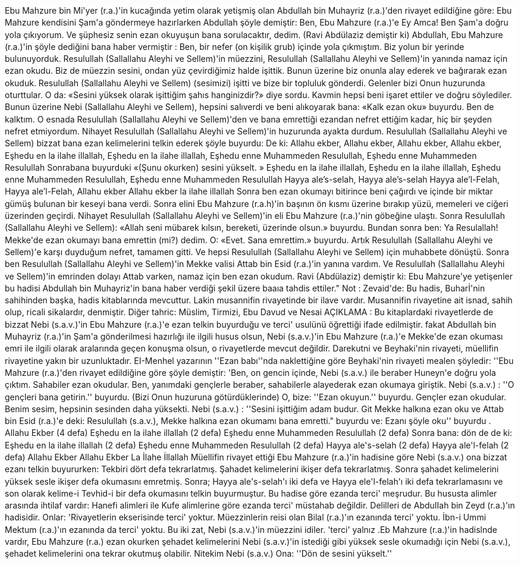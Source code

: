 Ebu Mahzure bin Mi'yer (r.a.)'in kucağında yetim olarak yetişmiş olan Abdullah bin Muhayriz (r.a.)'den rivayet edildiğine göre: Ebu Mahzure kendisini Şam'a göndermeye hazırlarken Abdullah şöyle demiştir: Ben, Ebu Mahzure (r.a.)'e Ey Amca! Ben Şam'a doğru yola çıkıyorum. Ve şüphesiz senin ezan okuyuşun bana sorulacaktır, dedim. (Ravi Abdülaziz demiştir ki) Abdullah, Ebu Mahzure (r.a.)'in şöyle dediğini bana haber vermiştir : Ben, bir nefer (on kişilik grub) içinde yola çıkmıştım. Biz yolun bir yerinde bulunuyorduk. Resulullah (Sallallahu Aleyhi ve Sellem)'in müezzini, Resulullah (Sallallahu Aleyhi ve Sellem)'in yanında namaz için ezan okudu. Biz de müezzin sesini, ondan yüz çevirdiğimiz halde işittik. Bunun üzerine biz onunla alay ederek ve bağırarak ezan okuduk. Resulullah (Sallallahu Aleyhi ve Sellem) (sesimizi) işitti ve bize bir topluluk gönderdi. Gelenler bizi Onun huzurunda oturttular. O da: «Sesini yüksek olarak işittiğim şahıs hanginizdir?» diye sordu. Kavmin hepsi beni işaret ettiler ve doğru söylediler. Bunun üzerine Nebi (Sallallahu Aleyhi ve Sellem), hepsini salıverdi ve beni alıkoyarak bana: «Kalk ezan oku» buyurdu. Ben de kalktım. O esnada Resulullah (Sallallahu Aleyhi ve Sellem)'den ve bana emrettiği ezandan nefret ettiğim kadar, hiç bir şeyden nefret etmiyordum. Nihayet Resulullah (Sallallahu Aleyhi ve Sellem)'in huzurunda ayakta durdum. Resulullah (Sallallahu Aleyhi ve Sellem) bizzat bana ezan kelimelerini telkin ederek şöyle buyurdu: De ki: Allahu ekber, Allahu ekber, Allahu ekber, Allahu ekber, Eşhedu en la ilahe illallah, Eşhedu en la ilahe illallah, Eşhedu enne Muhammeden Resulullah, Eşhedu enne Muhammeden Resulullah Sonrabana buyurduki «(Şunu okurken) sesini yükselt. » Eşhedu en la ilahe illallah, Eşhedu en la ilahe illallah, Eşhedu enne Muhammeden Resulullah, Eşhedu enne Muhammeden Resulullah Hayya ale’s-selah, Hayya ale’s-selah Hayya ale’l-Felah, Hayya ale’l-Felah, Allahu ekber Allahu ekber la ilahe illallah Sonra ben ezan okumayı bitirince beni çağırdı ve içinde bir miktar gümüş bulunan bir keseyi bana verdi. Sonra elini Ebu Mahzure (r.a.h)'in başının ön kısmı üzerine bırakıp yüzü, memeleri ve ciğeri üzerinden geçirdi. Nihayet Resulullah (Sallallahu Aleyhi ve Sellem)'in eli Ebu Mahzure (r.a.)'nin göbeğine ulaştı. Sonra Resulullah (Sallallahu Aleyhi ve Sellem): «Allah seni mübarek kılsın, bereketi, üzerinde olsun.» buyurdu. Bundan sonra ben: Ya Resulallah! Mekke'de ezan okumayı bana emrettin (mi?) dedim. O: «Evet. Sana emrettim.» buyurdu. Artık Resulullah (Sallallahu Aleyhi ve Sellem)'e karşı duyduğum nefret, tamamen gitti. Ve hepsi Resulullah (Sallallahu Aleyhi ve Sellem) için muhabbete dönüştü. Sonra ben Resulullah (Sallallahu Aleyhi ve Sellem)'in Mekke valisi Attab bin Esid (r.a.)'in yanına vardım. Ve Resulullah (Sallallahu Aleyhi ve Sellem)'in emrinden dolayı Attab varken, namaz için ben ezan okudum. Ravi (Abdülaziz) demiştir ki: Ebu Mahzure'ye yetişenler bu hadisi Abdullah bin Muhayriz'in bana haber verdiği şekil üzere baaıa tahdis ettiler." Not : Zevaid'de: Bu hadis, Buharİ'nin sahihinden başka, hadis kitablarında mevcuttur. Lakin musannifin rivayetinde bir ilave vardır. Musannifin rivayetine ait isnad, sahih olup, ricali sikalardır, denmiştir. Diğer tahric: Müslim, Tirmizi, Ebu Davud ve Nesai AÇIKLAMA : Bu kitaplardaki rivayetlerde de bizzat Nebi (s.a.v.)'in Ebu Mahzure (r.a.)'e ezan telkin buyurduğu ve terci' usulünü öğrettiği ifade edilmiştir. fakat AbduIlah bin Muhayriz (r.a.)'in Şam'a gönderilmesi hazırlığı ile ilgili husus olsun, Nebi (s.a.v.)'in Ebu Mahzure (r.a.)'e Mekke'de ezan okuması emri ile ilgili olarak aralarında geçen konuşma olsun, o rivayetlerde mevcut değildir. Darekutni ve Beyhaki'nin rivayeti, müellifin rivayetine yakın bir uzunluktadır. EI-Menhel yazarının ''Ezan babı''nda naklettiğine göre Beyhaki'nin rivayeti mealen şöyledir: ''Ebu Mahzure (r.a.)'den rivayet edildiğine göre şöyle demiştir: 'Ben, on gencin içinde, Nebi (s.a.v.) ile beraber Huneyn'e doğru yola çıktım. Sahabiler ezan okudular. Ben, yanımdaki gençlerle beraber, sahabilerle alayederak ezan okumaya giriştik. Nebi (s.a.v.) : ''O gençleri bana getirin.'' buyurdu. (Bizi Onun huzuruna götürdüklerinde) O, bize: ''Ezan okuyun.'' buyurdu. Gençler ezan okudular. Benim sesim, hepsinin sesinden daha yüksekti. Nebi (s.a.v.) : ''Sesini işittiğim adam budur. Git Mekke halkına ezan oku ve Attab bin Esid (r.a.)'e deki: Resulullah (s.a.v.), Mekke halkına ezan okumamı bana emretti." buyurdu ve: Ezanı şöyle oku'' buyurdu . Allahu Ekber (4 defa) Eşhedu en la ilahe illallah (2 defa) Eşhedu enne Muhammeden Resulullah (2 defa) Sonra bana: dön de de ki: Eşhedu en la ilahe illallah (2 defa) Eşhedu enne Muhammeden Resulullah (2 defa) Hayya ale's-selah (2 defa) Hayya ale'l-felah (2 defa) Allahu Ekber Allahu Ekber La İlahe İllallah Müellifin rivayet ettiği Ebu Mahzure (r.a.)'in hadisine göre Nebi (s.a.v.) ona bizzat ezanı telkin buyururken: Tekbiri dört defa tekrarlatmış. Şahadet kelimelerini ikişer defa tekrarlatmış. Sonra şahadet kelimelerini yüksek sesle ikişer defa okumasını emretmiş. Sonra; Hayya ale's-selah'ı iki defa ve Hayya ele'l-felah'ı iki defa tekrarlamasını ve son olarak kelime-i Tevhid-i bir defa okumasını telkin buyurmuştur. Bu hadise göre ezanda terci' meşrudur. Bu hususta alimler arasında ihtilaf vardır: Hanefi alimleri ile Kufe alimlerine göre ezanda terci' müstahab değildir. Delilleri de AbduIIah bin Zeyd (r.a.)'ın hadisidir. Onlar: 'Rivayetlerin ekserisinde terci' yoktur. Müezzinlerin reisi olan Bilal (r.a.)'ın ezanında terci' yoktu. İbn-i Ummi Mektum (r.a.)'ın ezanında da terci' yoktu. Bu iki zat, Nebi (s.a.v.)'in müezzini idiler. 'terci' yalnız .Eb Mahzure (r.a.)'in hadislnde vardır, Ebu Mahzure (r.a.) ezan okurken şehadet kelimelerini Nebi (s.a.v.)'in istediği gibi yüksek sesle okumadığı için Nebi (s.a.v.), şehadet kelimelerini ona tekrar okutmuş olabilir. Nitekim Nebi (s.a.v.) Ona: ''Dön de sesini yükselt.''
